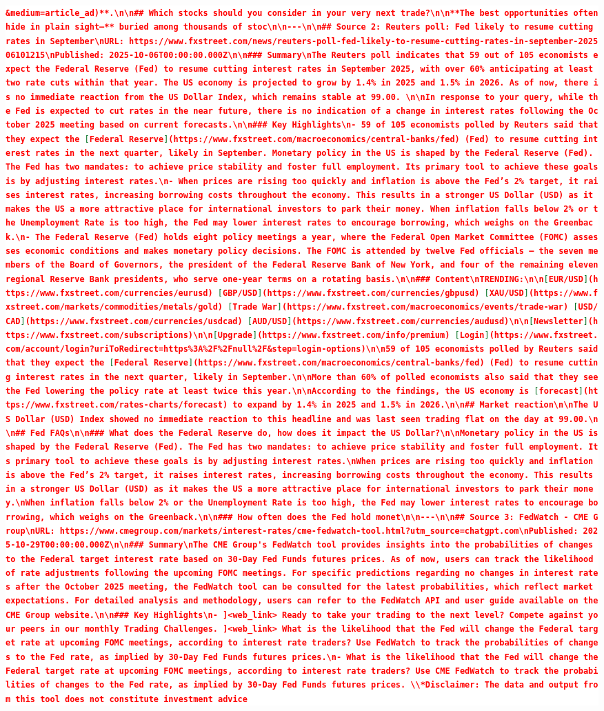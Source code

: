 ```json
&medium=article_ad)**.\n\n## Which stocks should you consider in your very next trade?\n\n**The best opportunities often hide in plain sight—** buried among thousands of stoc\n\n---\n\n## Source 2: Reuters poll: Fed likely to resume cutting rates in September\nURL: https://www.fxstreet.com/news/reuters-poll-fed-likely-to-resume-cutting-rates-in-september-202506101215\nPublished: 2025-10-06T00:00:00.000Z\n\n### Summary\nThe Reuters poll indicates that 59 out of 105 economists expect the Federal Reserve (Fed) to resume cutting interest rates in September 2025, with over 60% anticipating at least two rate cuts within that year. The US economy is projected to grow by 1.4% in 2025 and 1.5% in 2026. As of now, there is no immediate reaction from the US Dollar Index, which remains stable at 99.00. \n\nIn response to your query, while the Fed is expected to cut rates in the near future, there is no indication of a change in interest rates following the October 2025 meeting based on current forecasts.\n\n### Key Highlights\n- 59 of 105 economists polled by Reuters said that they expect the [Federal Reserve](https://www.fxstreet.com/macroeconomics/central-banks/fed) (Fed) to resume cutting interest rates in the next quarter, likely in September. Monetary policy in the US is shaped by the Federal Reserve (Fed). The Fed has two mandates: to achieve price stability and foster full employment. Its primary tool to achieve these goals is by adjusting interest rates.\n- When prices are rising too quickly and inflation is above the Fed’s 2% target, it raises interest rates, increasing borrowing costs throughout the economy. This results in a stronger US Dollar (USD) as it makes the US a more attractive place for international investors to park their money. When inflation falls below 2% or the Unemployment Rate is too high, the Fed may lower interest rates to encourage borrowing, which weighs on the Greenback.\n- The Federal Reserve (Fed) holds eight policy meetings a year, where the Federal Open Market Committee (FOMC) assesses economic conditions and makes monetary policy decisions. The FOMC is attended by twelve Fed officials – the seven members of the Board of Governors, the president of the Federal Reserve Bank of New York, and four of the remaining eleven regional Reserve Bank presidents, who serve one-year terms on a rotating basis.\n\n### Content\nTRENDING:\n\n[EUR/USD](https://www.fxstreet.com/currencies/eurusd) [GBP/USD](https://www.fxstreet.com/currencies/gbpusd) [XAU/USD](https://www.fxstreet.com/markets/commodities/metals/gold) [Trade War](https://www.fxstreet.com/macroeconomics/events/trade-war) [USD/CAD](https://www.fxstreet.com/currencies/usdcad) [AUD/USD](https://www.fxstreet.com/currencies/audusd)\n\n[Newsletter](https://www.fxstreet.com/subscriptions)\n\n[Upgrade](https://www.fxstreet.com/info/premium) [Login](https://www.fxstreet.com/account/login?uriToRedirect=https%3A%2F%2Fnull%2F&step=login-options)\n\n59 of 105 economists polled by Reuters said that they expect the [Federal Reserve](https://www.fxstreet.com/macroeconomics/central-banks/fed) (Fed) to resume cutting interest rates in the next quarter, likely in September.\n\nMore than 60% of polled economists also said that they see the Fed lowering the policy rate at least twice this year.\n\nAccording to the findings, the US economy is [forecast](https://www.fxstreet.com/rates-charts/forecast) to expand by 1.4% in 2025 and 1.5% in 2026.\n\n## Market reaction\n\nThe US Dollar (USD) Index showed no immediate reaction to this headline and was last seen trading flat on the day at 99.00.\n\n## Fed FAQs\n\n### What does the Federal Reserve do, how does it impact the US Dollar?\n\nMonetary policy in the US is shaped by the Federal Reserve (Fed). The Fed has two mandates: to achieve price stability and foster full employment. Its primary tool to achieve these goals is by adjusting interest rates.\nWhen prices are rising too quickly and inflation is above the Fed’s 2% target, it raises interest rates, increasing borrowing costs throughout the economy. This results in a stronger US Dollar (USD) as it makes the US a more attractive place for international investors to park their money.\nWhen inflation falls below 2% or the Unemployment Rate is too high, the Fed may lower interest rates to encourage borrowing, which weighs on the Greenback.\n\n### How often does the Fed hold monet\n\n---\n\n## Source 3: FedWatch - CME Group\nURL: https://www.cmegroup.com/markets/interest-rates/cme-fedwatch-tool.html?utm_source=chatgpt.com\nPublished: 2025-10-29T00:00:00.000Z\n\n### Summary\nThe CME Group's FedWatch tool provides insights into the probabilities of changes to the Federal target interest rate based on 30-Day Fed Funds futures prices. As of now, users can track the likelihood of rate adjustments following the upcoming FOMC meetings. For specific predictions regarding no changes in interest rates after the October 2025 meeting, the FedWatch tool can be consulted for the latest probabilities, which reflect market expectations. For detailed analysis and methodology, users can refer to the FedWatch API and user guide available on the CME Group website.\n\n### Key Highlights\n- ]<web_link> Ready to take your trading to the next level? Compete against your peers in our monthly Trading Challenges. ]<web_link> What is the likelihood that the Fed will change the Federal target rate at upcoming FOMC meetings, according to interest rate traders? Use FedWatch to track the probabilities of changes to the Fed rate, as implied by 30-Day Fed Funds futures prices.\n- What is the likelihood that the Fed will change the Federal target rate at upcoming FOMC meetings, according to interest rate traders? Use CME FedWatch to track the probabilities of changes to the Fed rate, as implied by 30-Day Fed Funds futures prices. \\*Disclaimer: The data and output from this tool does not constitute investment advice
```